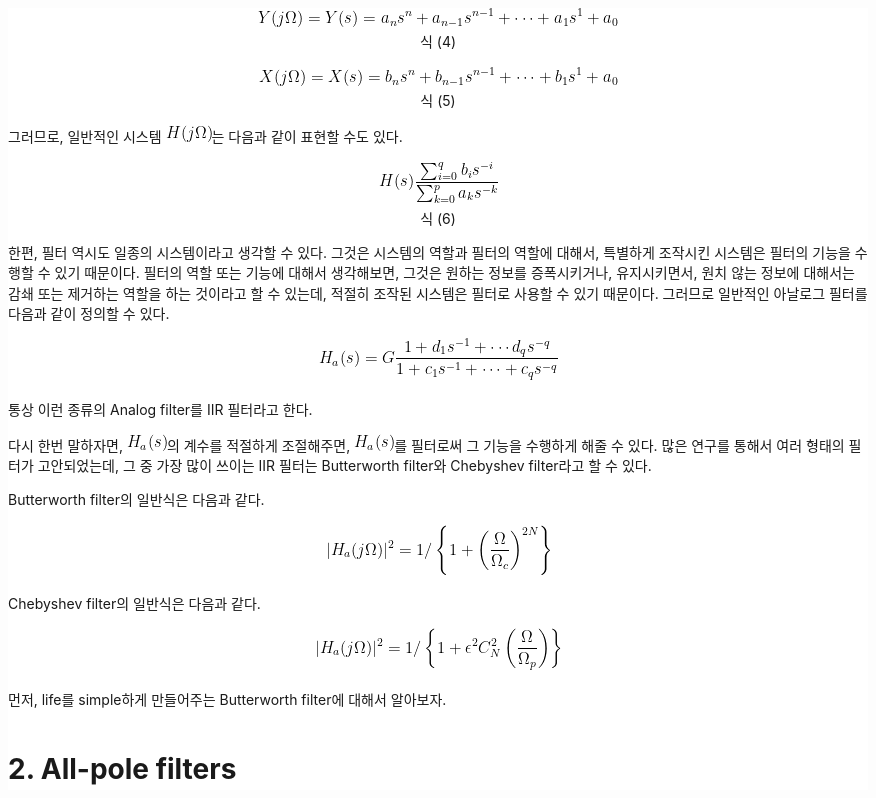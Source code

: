 <p align = "center"> <img src = "https://raw.githubusercontent.com/angeloyeo/angeloyeo.github.io/master/equations/2020-09-25-Butterworth/eq6.png"> <br> 식 (4) </p>

[//]:# (식 4)

<p align = "center"> <img src = "https://raw.githubusercontent.com/angeloyeo/angeloyeo.github.io/master/equations/2020-09-25-Butterworth/eq7.png"> <br> 식 (5) </p>

[//]:# (식 5)

그러므로, 일반적인 시스템 <img src = "https://raw.githubusercontent.com/angeloyeo/angeloyeo.github.io/master/equations/2020-09-25-Butterworth/eq8.png">는 다음과 같이 표현할 수도 있다.

<p align = "center"> <img src = "https://raw.githubusercontent.com/angeloyeo/angeloyeo.github.io/master/equations/2020-09-25-Butterworth/eq9.png"> <br> 식 (6) </p>

[//]:# (식 6)


 한편, 필터 역시도 일종의 시스템이라고 생각할 수 있다. 그것은 시스템의 역할과 필터의 역할에 대해서, 특별하게 조작시킨 시스템은 필터의 기능을 수행할 수 있기 때문이다. 필터의 역할 또는 기능에 대해서 생각해보면, 그것은 원하는 정보를 증폭시키거나, 유지시키면서, 원치 않는 정보에 대해서는 감쇄 또는 제거하는 역할을 하는 것이라고 할 수 있는데, 적절히 조작된 시스템은 필터로 사용할 수 있기 때문이다. 그러므로 일반적인 아날로그 필터를 다음과 같이 정의할 수 있다.

<p align = "center"> <img src = "https://raw.githubusercontent.com/angeloyeo/angeloyeo.github.io/master/equations/2020-09-25-Butterworth/eq10.png"> </p>

통상 이런 종류의 Analog filter를 IIR 필터라고 한다.

다시 한번 말하자면, <img src = "https://raw.githubusercontent.com/angeloyeo/angeloyeo.github.io/master/equations/2020-09-25-Butterworth/eq11.png">의 계수를 적절하게 조절해주면, <img src = "https://raw.githubusercontent.com/angeloyeo/angeloyeo.github.io/master/equations/2020-09-25-Butterworth/eq12.png">를 필터로써 그 기능을 수행하게 해줄 수 있다. 많은 연구를 통해서 여러 형태의 필터가 고안되었는데, 그 중 가장 많이 쓰이는 IIR 필터는 Butterworth filter와 Chebyshev filter라고 할 수 있다.

Butterworth filter의 일반식은 다음과 같다.

<p align = "center"> <img src = "https://raw.githubusercontent.com/angeloyeo/angeloyeo.github.io/master/equations/2020-09-25-Butterworth/eq13.png"> </p>

Chebyshev filter의 일반식은 다음과 같다.

<p align = "center"> <img src = "https://raw.githubusercontent.com/angeloyeo/angeloyeo.github.io/master/equations/2020-09-25-Butterworth/eq14.png"> </p>

먼저, life를 simple하게 만들어주는 Butterworth filter에 대해서 알아보자.

# 2. All-pole filters


[^1]: 왜 s-plane의 왼편에 s가 존재해야 시스템이 stable한지에 대해서는 [라플라스 변환](https://angeloyeo.github.io/2019/08/12/Laplace_transform.html)편을 참고하도록 하자.